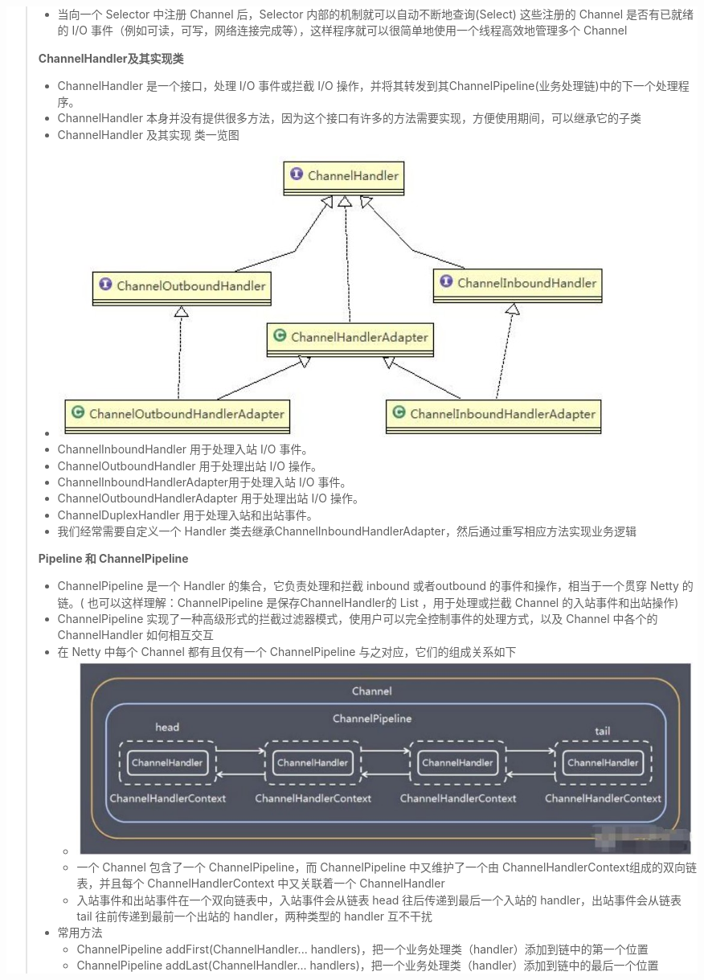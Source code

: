 > * 当向一个 Selector 中注册 Channel 后，Selector 内部的机制就可以自动不断地查询(Select) 这些注册的 Channel 是否有已就绪的 I/O 事件（例如可读，可写，网络连接完成等），这样程序就可以很简单地使用一个线程高效地管理多个 Channel
>
> **ChannelHandler及其实现类**
>
> *  ChannelHandler 是一个接口，处理 I/O 事件或拦截 I/O 操作，并将其转发到其ChannelPipeline(业务处理链)中的下一个处理程序。
> *  ChannelHandler 本身并没有提供很多方法，因为这个接口有许多的方法需要实现，方便使用期间，可以继承它的子类
> *  ChannelHandler  及其实现 类一览图
>   * ![](./images/netty_handler1.jpg)
>   * ChannelInboundHandler 用于处理入站 I/O 事件。
>   * ChannelOutboundHandler 用于处理出站 I/O 操作。
>   * ChannelInboundHandlerAdapter用于处理入站 I/O 事件。
>   * ChannelOutboundHandlerAdapter 用于处理出站 I/O 操作。
>   * ChannelDuplexHandler 用于处理入站和出站事件。
>   * 我们经常需要自定义一个 Handler 类去继承ChannelInboundHandlerAdapter，然后通过重写相应方法实现业务逻辑
>
> **Pipeline 和 ChannelPipeline**
>
> *  ChannelPipeline 是一个 Handler 的集合，它负责处理和拦截 inbound 或者outbound 的事件和操作，相当于一个贯穿 Netty 的链。( 也可以这样理解：ChannelPipeline  是保存ChannelHandler的 List ，用于处理或拦截 Channel 的入站事件和出站操作)
> * ChannelPipeline 实现了一种高级形式的拦截过滤器模式，使用户可以完全控制事件的处理方式，以及 Channel 中各个的 ChannelHandler 如何相互交互
> * 在 Netty 中每个 Channel 都有且仅有一个 ChannelPipeline 与之对应，它们的组成关系如下
>   * ![](./images/netty_pipeline1.jpg)
>   *  一个 Channel 包含了一个 ChannelPipeline，而 ChannelPipeline 中又维护了一个由 ChannelHandlerContext组成的双向链表，并且每个 ChannelHandlerContext 中又关联着一个 ChannelHandler
>   * 入站事件和出站事件在一个双向链表中，入站事件会从链表 head 往后传递到最后一个入站的 handler，出站事件会从链表 tail 往前传递到最前一个出站的 handler，两种类型的 handler 互不干扰
> * 常用方法
>   * ChannelPipeline addFirst(ChannelHandler... handlers)，把一个业务处理类（handler）添加到链中的第一个位置
>   * ChannelPipeline addLast(ChannelHandler... handlers)，把一个业务处理类（handler）添加到链中的最后一个位置